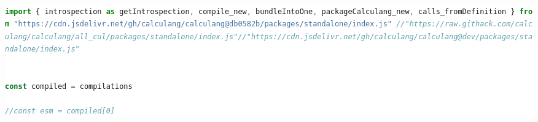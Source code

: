 
<script type="module" src="./cookieconsent-config.js"></script>
<script defer type="text/plain" data-category="analytics" data-domain="actuarialplayground.com">
// modified from https://plausible.io/js/script.outbound-links.pageview-props.tagged-events.js
!function(){"use strict";var i=window.location,o=window.document,l=o.currentScript,u=l.getAttribute("data-api")||/*DN new URL(t.src).origin*/"https://plausible.io"+"/api/event",s=l.getAttribute("data-domain");function p(t,e,n){e&&console.warn("Ignoring Event: "+e),n&&n.callback&&n.callback()}function e(t,e){if(/^localhost$|^127(\.[0-9]+){0,2}\.[0-9]+$|^\[::1?\]$/.test(i.hostname)||"file:"===i.protocol)return p(0,"localhost",e);if((window._phantom||window.__nightmare||window.navigator.webdriver||window.Cypress)&&!window.__plausible)return p(0,null,e);try{if("true"===window.localStorage.plausible_ignore)return p(0,"localStorage flag",e)}catch(t){}var n,a={},t=(a.n=t,a.u=i.href,a.d=s,a.r=o.referrer||null,e&&e.meta&&(a.m=JSON.stringify(e.meta)),e&&e.props&&(a.p=e.props),l.getAttributeNames().filter(function(t){return"event-"===t.substring(0,6)})),r=a.p||{};t.forEach(function(t){var e=t.replace("event-",""),t=l.getAttribute(t);r[e]=r[e]||t}),a.p=r,t=u,a=a,n=e,window.fetch&&fetch(t,{method:"POST",headers:{"Content-Type":"text/plain"},keepalive:!0,body:JSON.stringify(a)}).then(function(t){n&&n.callback&&n.callback({status:t.status})})}var t=window.plausible&&window.plausible.q||[];window.plausible=e;for(var n,a=0;a<t.length;a++)e.apply(this,t[a]);function r(t){t&&n===i.pathname||(n=i.pathname,e("pageview"))}function c(){r(!0)}var f,d=window.history;function v(t){return t&&t.tagName&&"a"===t.tagName.toLowerCase()}d.pushState&&(f=d.pushState,d.pushState=function(){f.apply(this,arguments),c()},window.addEventListener("popstate",c)),"prerender"===o.visibilityState?o.addEventListener("visibilitychange",function(){n||"visible"!==o.visibilityState||r()}):r();var h=1;function m(t){var e,n;if("auxclick"!==t.type||t.button===h)return(e=function(t){for(;t&&(void 0===t.tagName||!v(t)||!t.href);)t=t.parentNode;return t}(t.target))&&e.href&&e.href.split("?")[0],!function t(e,n){if(!e||g<n)return!1;if(k(e))return!0;return t(e.parentNode,n+1)}(e,0)&&(n=e)&&n.href&&n.host&&n.host!==i.host?w(t,e,{name:"Outbound Link: Click",props:{url:e.href}}):void 0}function w(t,e,n){var a,r=!1;function i(){r||(r=!0,window.location=e.href)}!function(t,e){if(!t.defaultPrevented)return e=!e.target||e.target.match(/^_(self|parent|top)$/i),t=!(t.ctrlKey||t.metaKey||t.shiftKey)&&"click"===t.type,e&&t}(t,e)?(a={props:n.props},plausible(n.name,a)):(a={props:n.props,callback:i},plausible(n.name,a),setTimeout(i,5e3),t.preventDefault())}function b(t){var t=k(t)?t:t&&t.parentNode,e={name:null,props:{}},n=t&&t.classList;if(n)for(var a=0;a<n.length;a++){var r,i=n.item(a).match(/plausible-event-(.+)(=|--)(.+)/);i&&(r=i[1],i=i[3].replace(/\+/g," "),"name"==r.toLowerCase()?e.name=i:e.props[r]=i)}return e}o.addEventListener("click",m),o.addEventListener("auxclick",m);var g=3;function y(t){if("auxclick"!==t.type||t.button===h){for(var e,n,a,r,i=t.target,o=0;o<=g&&i;o++){if((a=i)&&a.tagName&&"form"===a.tagName.toLowerCase())return;v(i)&&(e=i),k(i)&&(n=i),i=i.parentNode}n&&(r=b(n),e?(r.props.url=e.href,w(t,e,r)):((t={}).props=r.props,plausible(r.name,t)))}}function k(t){var e=t&&t.classList;if(e)for(var n=0;n<e.length;n++)if(e.item(n).match(/plausible-event-name(=|--)(.+)/))return!0;return!1}o.addEventListener("submit",function(t){var e,n=t.target,a=b(n);function r(){e||(e=!0,n.submit())}a.name&&(t.preventDefault(),e=!1,setTimeout(r,5e3),t={props:a.props,callback:r},plausible(a.name,t))}),o.addEventListener("click",y),o.addEventListener("auxclick",y)}();//window.plausible = window.plausible
window.plausible = window.plausible || function() { (window.plausible.q = window.plausible.q || []).push(arguments) }
</script>


```js
import { introspection as getIntrospection, compile_new, bundleIntoOne, packageCalculang_new, calls_fromDefinition } from "https://cdn.jsdelivr.net/gh/calculang/calculang@db0582b/packages/standalone/index.js" //"https://raw.githack.com/calculang/calculang/all_cul/packages/standalone/index.js"//"https://cdn.jsdelivr.net/gh/calculang/calculang@dev/packages/standalone/index.js"


const compiled = compilations

//const esm = compiled[0]
```

